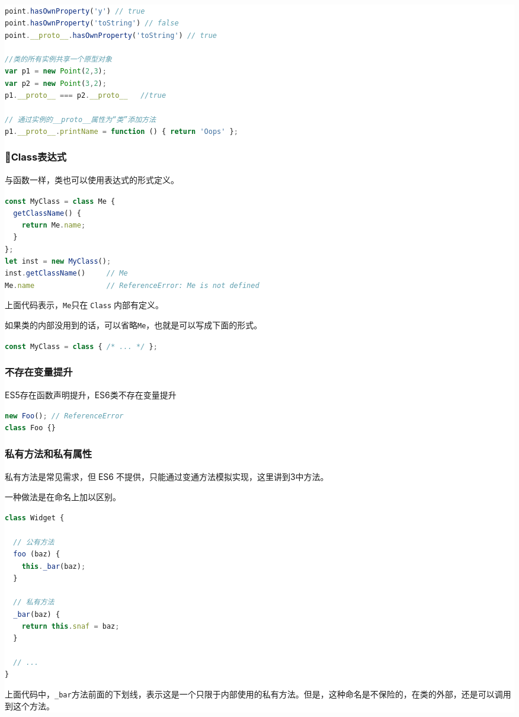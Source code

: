 ```js
point.hasOwnProperty('y') // true
point.hasOwnProperty('toString') // false
point.__proto__.hasOwnProperty('toString') // true

//类的所有实例共享一个原型对象
var p1 = new Point(2,3);
var p2 = new Point(3,2);
p1.__proto__ === p2.__proto__   //true

// 通过实例的__proto__属性为“类”添加方法
p1.__proto__.printName = function () { return 'Oops' };
```

### Class表达式
与函数一样，类也可以使用表达式的形式定义。
```js
const MyClass = class Me {
  getClassName() {
    return Me.name;
  }
};
let inst = new MyClass();
inst.getClassName()     // Me
Me.name                 // ReferenceError: Me is not defined
```
上面代码表示，`Me`只在 `Class` 内部有定义。

如果类的内部没用到的话，可以省略`Me`，也就是可以写成下面的形式。
```js
const MyClass = class { /* ... */ };
```

### 不存在变量提升
ES5存在函数声明提升，ES6类不存在变量提升
```js
new Foo(); // ReferenceError
class Foo {}
```

### 私有方法和私有属性
私有方法是常见需求，但 ES6 不提供，只能通过变通方法模拟实现，这里讲到3中方法。

一种做法是在命名上加以区别。
```js
class Widget {

  // 公有方法
  foo (baz) {
    this._bar(baz);
  }

  // 私有方法
  _bar(baz) {
    return this.snaf = baz;
  }

  // ...
}
```
上面代码中，`_bar`方法前面的下划线，表示这是一个只限于内部使用的私有方法。但是，这种命名是不保险的，在类的外部，还是可以调用到这个方法。
